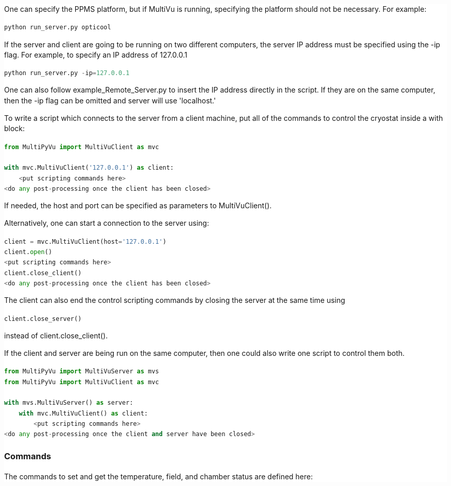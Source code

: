 One can specify the PPMS platform, but if MultiVu is running, specifying the platform should not be necessary.  For example:
```python
python run_server.py opticool
```

If the server and client are going to be running on two different computers, the server IP address must be specified using the -ip flag.  For example, to specify an IP address of 127.0.0.1
```python
python run_server.py -ip=127.0.0.1
```
One can also follow example_Remote_Server.py to insert the IP address directly in the script.  If they are on the same computer, then the -ip flag can be omitted and server will use 'localhost.'

To write a script which connects to the server from a client machine, put all of the commands to control the cryostat inside a with block:
```python
from MultiPyVu import MultiVuClient as mvc

with mvc.MultiVuClient('127.0.0.1') as client:
    <put scripting commands here>
<do any post-processing once the client has been closed>
```

If needed, the host and port can be specified as parameters to MultiVuClient().

Alternatively, one can start a connection to the server using:
```python
client = mvc.MultiVuClient(host='127.0.0.1')
client.open()
<put scripting commands here>
client.close_client()
<do any post-processing once the client has been closed>
```

The client can also end the control scripting commands by closing the server at the same time using
```python
client.close_server()
```
instead of client.close_client().

If the client and server are being run on the same computer, then one could also write one script to control them both.
```python
from MultiPyVu import MultiVuServer as mvs
from MultiPyVu import MultiVuClient as mvc

with mvs.MultiVuServer() as server:
    with mvc.MultiVuClient() as client:
        <put scripting commands here>
<do any post-processing once the client and server have been closed>
```

### Commands
The commands to set and get the temperature, field, and chamber status are defined here:
